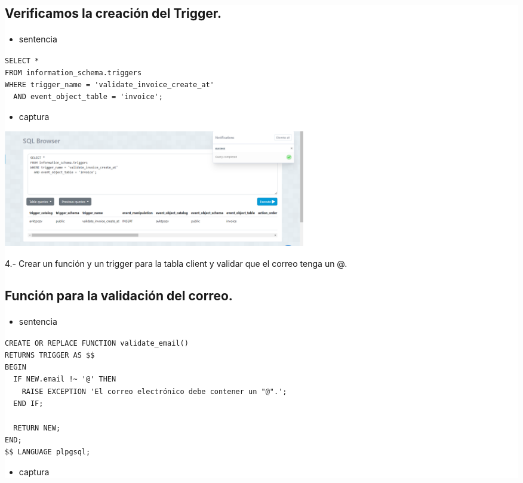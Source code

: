 
## Verificamos la creación del Trigger.
- sentencia
```
SELECT *
FROM information_schema.triggers
WHERE trigger_name = 'validate_invoice_create_at'
  AND event_object_table = 'invoice';
```
- captura
<img src="Capturas/Captura de pantalla 2024-07-13 223524.png" alt="drawing" width="500"/>


4.- Crear un función y un trigger para la tabla client y validar que el correo tenga un @.

## Función para la validación del correo.
- sentencia
```
CREATE OR REPLACE FUNCTION validate_email()
RETURNS TRIGGER AS $$
BEGIN
  IF NEW.email !~ '@' THEN
    RAISE EXCEPTION 'El correo electrónico debe contener un "@".';
  END IF;

  RETURN NEW;
END;
$$ LANGUAGE plpgsql;
```
- captura